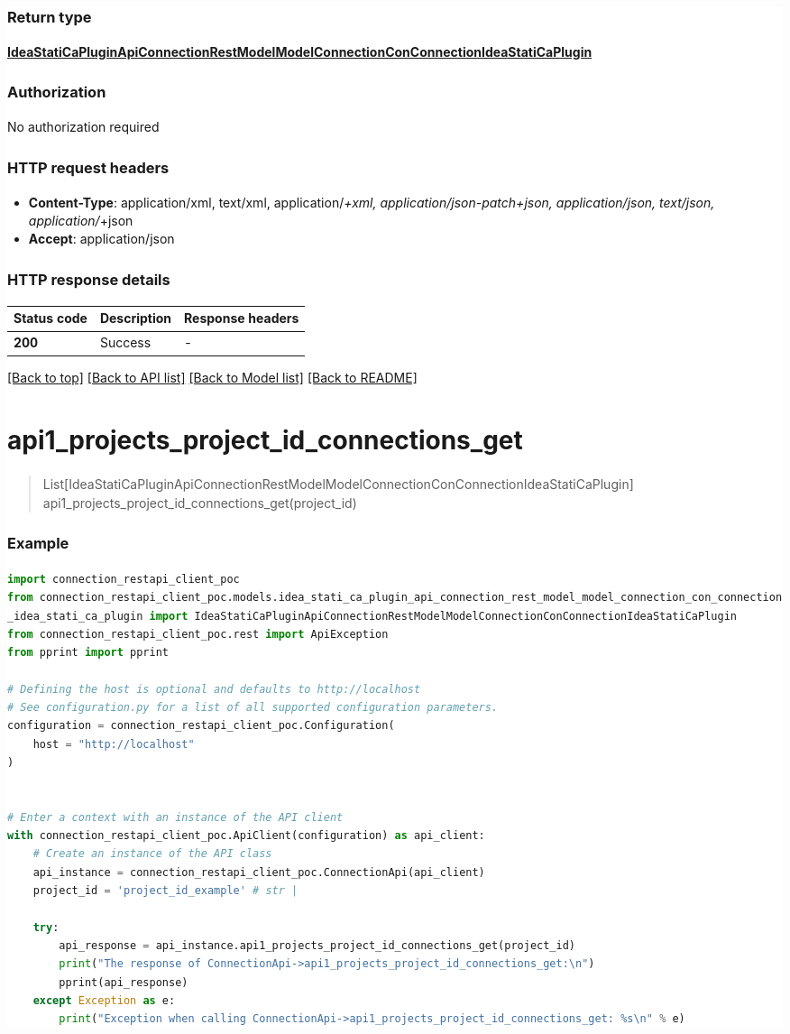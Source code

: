 ### Return type

[**IdeaStatiCaPluginApiConnectionRestModelModelConnectionConConnectionIdeaStatiCaPlugin**](IdeaStatiCaPluginApiConnectionRestModelModelConnectionConConnectionIdeaStatiCaPlugin.md)

### Authorization

No authorization required

### HTTP request headers

 - **Content-Type**: application/xml, text/xml, application/*+xml, application/json-patch+json, application/json, text/json, application/*+json
 - **Accept**: application/json

### HTTP response details

| Status code | Description | Response headers |
|-------------|-------------|------------------|
**200** | Success |  -  |

[[Back to top]](#) [[Back to API list]](../README.md#documentation-for-api-endpoints) [[Back to Model list]](../README.md#documentation-for-models) [[Back to README]](../README.md)

# **api1_projects_project_id_connections_get**
> List[IdeaStatiCaPluginApiConnectionRestModelModelConnectionConConnectionIdeaStatiCaPlugin] api1_projects_project_id_connections_get(project_id)



### Example


```python
import connection_restapi_client_poc
from connection_restapi_client_poc.models.idea_stati_ca_plugin_api_connection_rest_model_model_connection_con_connection_idea_stati_ca_plugin import IdeaStatiCaPluginApiConnectionRestModelModelConnectionConConnectionIdeaStatiCaPlugin
from connection_restapi_client_poc.rest import ApiException
from pprint import pprint

# Defining the host is optional and defaults to http://localhost
# See configuration.py for a list of all supported configuration parameters.
configuration = connection_restapi_client_poc.Configuration(
    host = "http://localhost"
)


# Enter a context with an instance of the API client
with connection_restapi_client_poc.ApiClient(configuration) as api_client:
    # Create an instance of the API class
    api_instance = connection_restapi_client_poc.ConnectionApi(api_client)
    project_id = 'project_id_example' # str | 

    try:
        api_response = api_instance.api1_projects_project_id_connections_get(project_id)
        print("The response of ConnectionApi->api1_projects_project_id_connections_get:\n")
        pprint(api_response)
    except Exception as e:
        print("Exception when calling ConnectionApi->api1_projects_project_id_connections_get: %s\n" % e)
```
